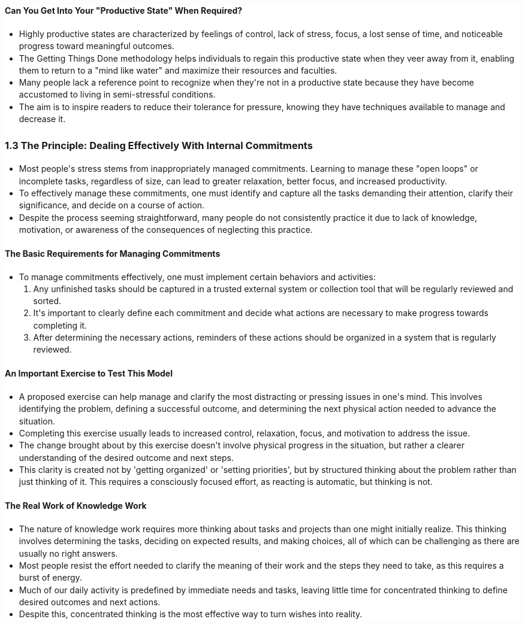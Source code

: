 #### Can You Get Into Your "Productive State" When Required?

- Highly productive states are characterized by feelings of control, lack of stress, focus, a lost sense of time, and noticeable progress toward meaningful outcomes.
- The Getting Things Done methodology helps individuals to regain this productive state when they veer away from it, enabling them to return to a "mind like water" and maximize their resources and faculties.
- Many people lack a reference point to recognize when they're not in a productive state because they have become accustomed to living in semi-stressful conditions.
- The aim is to inspire readers to reduce their tolerance for pressure, knowing they have techniques available to manage and decrease it.

### 1.3 The Principle: Dealing Effectively With Internal Commitments

- Most people's stress stems from inappropriately managed commitments. Learning to manage these "open loops" or incomplete tasks, regardless of size, can lead to greater relaxation, better focus, and increased productivity.
- To effectively manage these commitments, one must identify and capture all the tasks demanding their attention, clarify their significance, and decide on a course of action.
- Despite the process seeming straightforward, many people do not consistently practice it due to lack of knowledge, motivation, or awareness of the consequences of neglecting this practice.

#### The Basic Requirements for Managing Commitments

- To manage commitments effectively, one must implement certain behaviors and activities:
    1. Any unfinished tasks should be captured in a trusted external system or collection tool that will be regularly reviewed and sorted.
    2. It's important to clearly define each commitment and decide what actions are necessary to make progress towards completing it.
    3. After determining the necessary actions, reminders of these actions should be organized in a system that is regularly reviewed.

#### An Important Exercise to Test This Model

- A proposed exercise can help manage and clarify the most distracting or pressing issues in one's mind. This involves identifying the problem, defining a successful outcome, and determining the next physical action needed to advance the situation.
- Completing this exercise usually leads to increased control, relaxation, focus, and motivation to address the issue.
- The change brought about by this exercise doesn't involve physical progress in the situation, but rather a clearer understanding of the desired outcome and next steps.
- This clarity is created not by 'getting organized' or 'setting priorities', but by structured thinking about the problem rather than just thinking of it. This requires a consciously focused effort, as reacting is automatic, but thinking is not.

#### The Real Work of Knowledge Work

- The nature of knowledge work requires more thinking about tasks and projects than one might initially realize. This thinking involves determining the tasks, deciding on expected results, and making choices, all of which can be challenging as there are usually no right answers.
- Most people resist the effort needed to clarify the meaning of their work and the steps they need to take, as this requires a burst of energy.
- Much of our daily activity is predefined by immediate needs and tasks, leaving little time for concentrated thinking to define desired outcomes and next actions.
- Despite this, concentrated thinking is the most effective way to turn wishes into reality.

